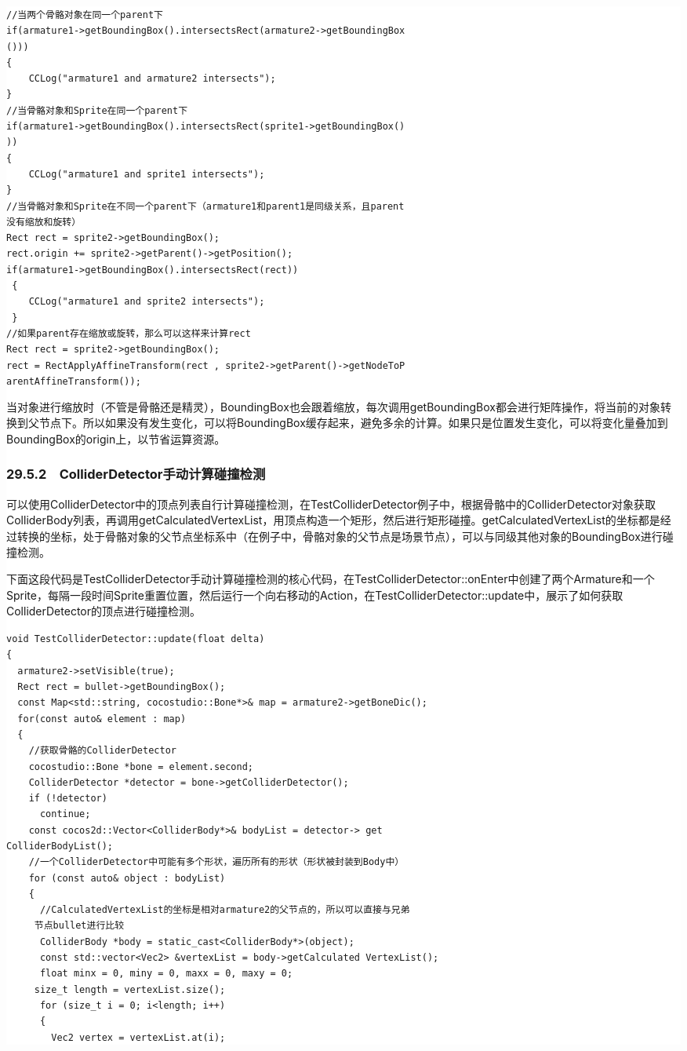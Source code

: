 ```
//当两个骨骼对象在同一个parent下
if(armature1->getBoundingBox().intersectsRect(armature2->getBoundingBox
()))
{
    CCLog("armature1 and armature2 intersects");
}
//当骨骼对象和Sprite在同一个parent下
if(armature1->getBoundingBox().intersectsRect(sprite1->getBoundingBox()
))
{
    CCLog("armature1 and sprite1 intersects");
}
//当骨骼对象和Sprite在不同一个parent下（armature1和parent1是同级关系，且parent
没有缩放和旋转）
Rect rect = sprite2->getBoundingBox();
rect.origin += sprite2->getParent()->getPosition();
if(armature1->getBoundingBox().intersectsRect(rect))
 {
    CCLog("armature1 and sprite2 intersects");
 }
//如果parent存在缩放或旋转，那么可以这样来计算rect
Rect rect = sprite2->getBoundingBox();
rect = RectApplyAffineTransform(rect , sprite2->getParent()->getNodeToP
arentAffineTransform());
```

当对象进行缩放时（不管是骨骼还是精灵），BoundingBox也会跟着缩放，每次调用getBoundingBox都会进行矩阵操作，将当前的对象转换到父节点下。所以如果没有发生变化，可以将BoundingBox缓存起来，避免多余的计算。如果只是位置发生变化，可以将变化量叠加到BoundingBox的origin上，以节省运算资源。

### 29.5.2　ColliderDetector手动计算碰撞检测

可以使用ColliderDetector中的顶点列表自行计算碰撞检测，在TestColliderDetector例子中，根据骨骼中的ColliderDetector对象获取ColliderBody列表，再调用getCalculatedVertexList，用顶点构造一个矩形，然后进行矩形碰撞。getCalculatedVertexList的坐标都是经过转换的坐标，处于骨骼对象的父节点坐标系中（在例子中，骨骼对象的父节点是场景节点），可以与同级其他对象的BoundingBox进行碰撞检测。

下面这段代码是TestColliderDetector手动计算碰撞检测的核心代码，在TestColliderDetector::onEnter中创建了两个Armature和一个Sprite，每隔一段时间Sprite重置位置，然后运行一个向右移动的Action，在TestColliderDetector::update中，展示了如何获取ColliderDetector的顶点进行碰撞检测。

```
void TestColliderDetector::update(float delta)
{
  armature2->setVisible(true);
  Rect rect = bullet->getBoundingBox();
  const Map<std::string, cocostudio::Bone*>& map = armature2->getBoneDic();
  for(const auto& element : map)
  {
    //获取骨骼的ColliderDetector
    cocostudio::Bone *bone = element.second;
    ColliderDetector *detector = bone->getColliderDetector();
    if (!detector)
      continue;
    const cocos2d::Vector<ColliderBody*>& bodyList = detector-> get 
ColliderBodyList();
    //一个ColliderDetector中可能有多个形状，遍历所有的形状（形状被封装到Body中）
    for (const auto& object : bodyList)
    {
      //CalculatedVertexList的坐标是相对armature2的父节点的，所以可以直接与兄弟
	 节点bullet进行比较
      ColliderBody *body = static_cast<ColliderBody*>(object);
      const std::vector<Vec2> &vertexList = body->getCalculated VertexList();
      float minx = 0, miny = 0, maxx = 0, maxy = 0;
     size_t length = vertexList.size();
      for (size_t i = 0; i<length; i++)
      {
        Vec2 vertex = vertexList.at(i);
```